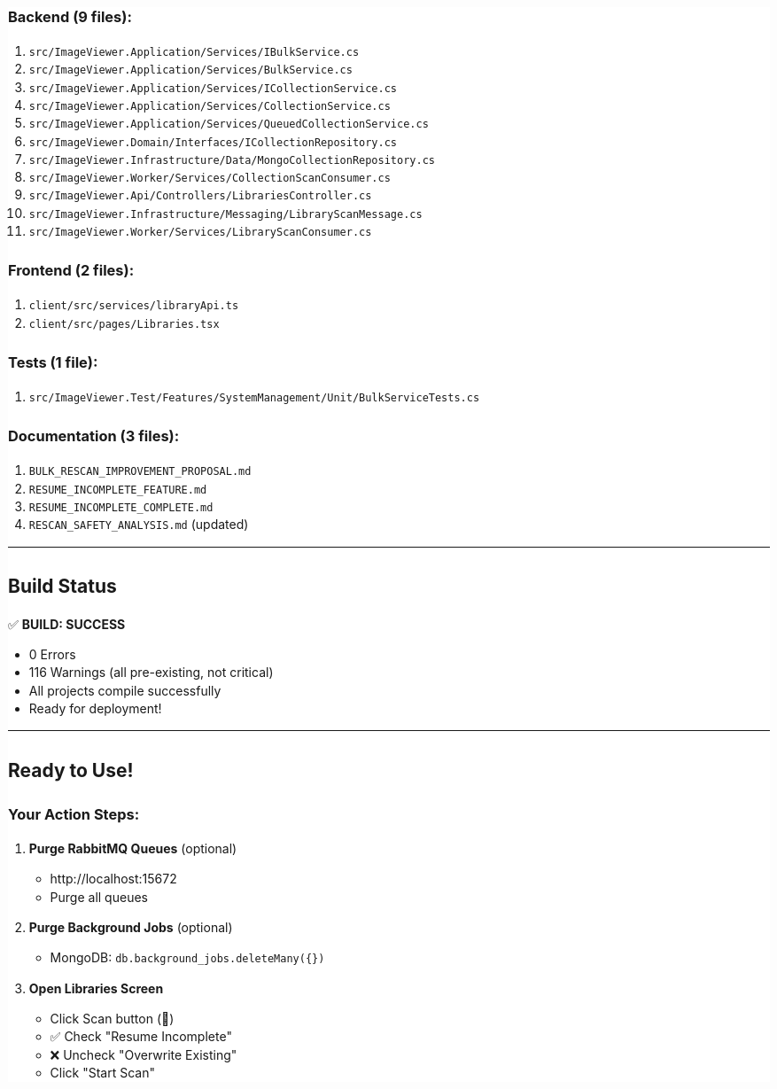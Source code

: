 ### **Backend (9 files)**:
1. `src/ImageViewer.Application/Services/IBulkService.cs`
2. `src/ImageViewer.Application/Services/BulkService.cs`
3. `src/ImageViewer.Application/Services/ICollectionService.cs`
4. `src/ImageViewer.Application/Services/CollectionService.cs`
5. `src/ImageViewer.Application/Services/QueuedCollectionService.cs`
6. `src/ImageViewer.Domain/Interfaces/ICollectionRepository.cs`
7. `src/ImageViewer.Infrastructure/Data/MongoCollectionRepository.cs`
8. `src/ImageViewer.Worker/Services/CollectionScanConsumer.cs`
9. `src/ImageViewer.Api/Controllers/LibrariesController.cs`
10. `src/ImageViewer.Infrastructure/Messaging/LibraryScanMessage.cs`
11. `src/ImageViewer.Worker/Services/LibraryScanConsumer.cs`

### **Frontend (2 files)**:
1. `client/src/services/libraryApi.ts`
2. `client/src/pages/Libraries.tsx`

### **Tests (1 file)**:
1. `src/ImageViewer.Test/Features/SystemManagement/Unit/BulkServiceTests.cs`

### **Documentation (3 files)**:
1. `BULK_RESCAN_IMPROVEMENT_PROPOSAL.md`
2. `RESUME_INCOMPLETE_FEATURE.md`
3. `RESUME_INCOMPLETE_COMPLETE.md`
4. `RESCAN_SAFETY_ANALYSIS.md` (updated)

---

## Build Status

✅ **BUILD: SUCCESS**
- 0 Errors
- 116 Warnings (all pre-existing, not critical)
- All projects compile successfully
- Ready for deployment!

---

## Ready to Use!

### **Your Action Steps**:

1. **Purge RabbitMQ Queues** (optional)
   - http://localhost:15672
   - Purge all queues

2. **Purge Background Jobs** (optional)
   - MongoDB: `db.background_jobs.deleteMany({})`

3. **Open Libraries Screen**
   - Click Scan button (🔄)
   - ✅ Check "Resume Incomplete"
   - ❌ Uncheck "Overwrite Existing"
   - Click "Start Scan"
